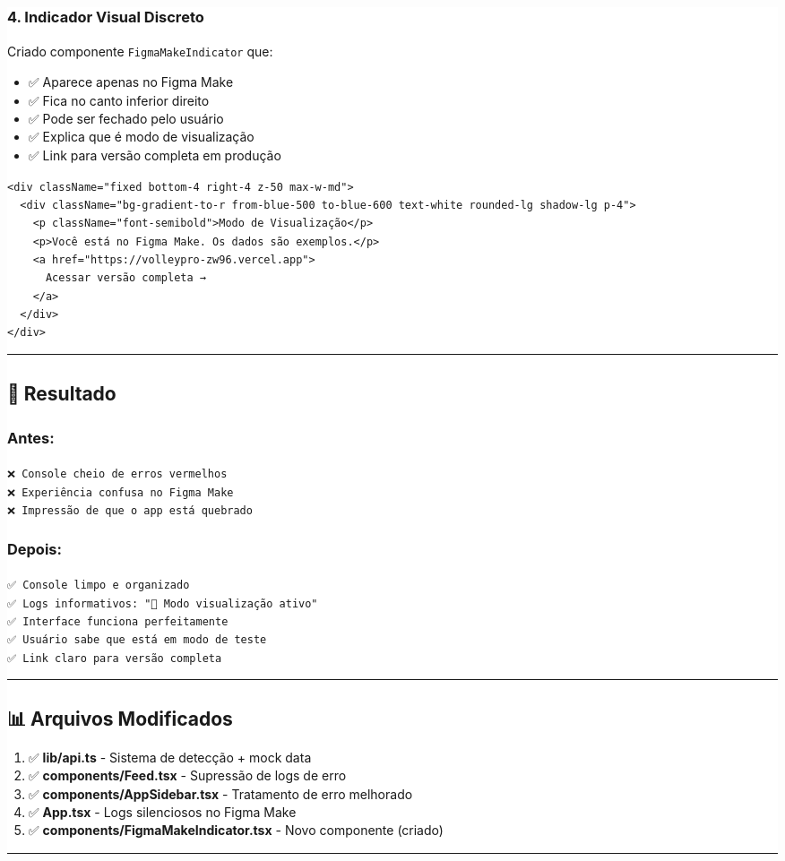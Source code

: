 ### **4. Indicador Visual Discreto**

Criado componente `FigmaMakeIndicator` que:
- ✅ Aparece apenas no Figma Make
- ✅ Fica no canto inferior direito
- ✅ Pode ser fechado pelo usuário
- ✅ Explica que é modo de visualização
- ✅ Link para versão completa em produção

```tsx
<div className="fixed bottom-4 right-4 z-50 max-w-md">
  <div className="bg-gradient-to-r from-blue-500 to-blue-600 text-white rounded-lg shadow-lg p-4">
    <p className="font-semibold">Modo de Visualização</p>
    <p>Você está no Figma Make. Os dados são exemplos.</p>
    <a href="https://volleypro-zw96.vercel.app">
      Acessar versão completa →
    </a>
  </div>
</div>
```

---

## 🎯 Resultado

### **Antes:**
```
❌ Console cheio de erros vermelhos
❌ Experiência confusa no Figma Make
❌ Impressão de que o app está quebrado
```

### **Depois:**
```
✅ Console limpo e organizado
✅ Logs informativos: "🎨 Modo visualização ativo"
✅ Interface funciona perfeitamente
✅ Usuário sabe que está em modo de teste
✅ Link claro para versão completa
```

---

## 📊 Arquivos Modificados

1. ✅ **lib/api.ts** - Sistema de detecção + mock data
2. ✅ **components/Feed.tsx** - Supressão de logs de erro
3. ✅ **components/AppSidebar.tsx** - Tratamento de erro melhorado
4. ✅ **App.tsx** - Logs silenciosos no Figma Make
5. ✅ **components/FigmaMakeIndicator.tsx** - Novo componente (criado)

---
